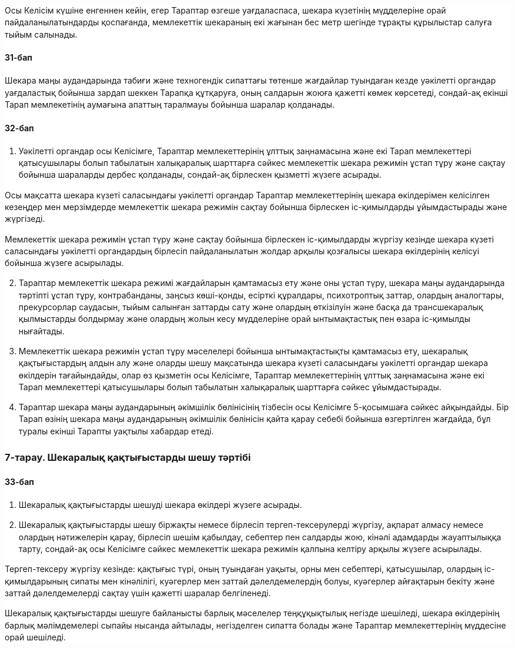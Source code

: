 Осы Келісім күшіне енгеннен кейін, егер Тараптар өзгеше уағдаласпаса, шекара күзетінің мүдделеріне орай пайдаланылатындарды қоспағанда, мемлекеттік шекараның екі жағынан бес метр шегінде тұрақты құрылыстар салуға тыйым салынады.

#### 31-бап

Шекара маңы аудандарында табиғи және техногендік сипаттағы төтенше жағдайлар туындаған кезде уәкілетті органдар уағдаластық бойынша зардап шеккен Тарапқа құтқаруға, оның салдарын жоюға қажетті көмек көрсетеді, сондай-ақ екінші Тарап мемлекетінің аумағына апаттың таралмауы бойынша шаралар қолданады.

#### 32-бап

1. Уәкілетті органдар осы Келісімге, Тараптар мемлекеттерінің ұлттық заңнамасына және екі Тарап мемлекеттері қатысушылары болып табылатын халықаралық шарттарға сәйкес мемлекеттік шекара режимін ұстап тұру және сақтау бойынша шараларды дербес қолданады, сондай-ақ бірлескен қызметті жүзеге асырады.

Осы мақсатта шекара күзеті саласындағы уәкілетті органдар Тараптар мемлекеттерінің шекара өкілдерімен келісілген кезеңдер мен мерзімдерде мемлекеттік шекара режимін сақтау бойынша бірлескен іс-қимылдарды ұйымдастырады және жүргізеді.

Мемлекеттік шекара режимін ұстап түру және сақтау бойынша бірлескен іс-қимылдарды жүргізу кезінде шекара күзеті саласындағы уәкілетті органдардың бірлесіп пайдаланылатын жолдар арқылы қозғалысы шекара өкілдерінің келісуі бойынша жүзеге асырылады.

2. Тараптар мемлекеттік шекара режимі жағдайларын қамтамасыз ету және оны ұстап түру, шекара маңы аудандарында тәртіпті ұстап тұру, контрабанданы, заңсыз көші-қонды, есірткі құралдары, психотроптық заттар, олардың аналогтары, прекурсорлар саудасын, тыйым салынған заттарды сату және олардың өткізілуін және басқа да трансшекаралық қылмыстарды болдырмау және олардың жолын кесу мүдделеріне орай ынтымақтастық пен өзара іс-қимылды нығайтады.

3. Мемлекеттік шекара режимін ұстап тұру мәселелері бойынша ынтымақтастықты қамтамасыз ету, шекаралық қақтығыстардың алдын алу және оларды шешу мақсатында шекара күзеті саласындағы уәкілетті органдар шекара өкілдерін тағайындайды, олар өз қызметін осы Келісімге, Тараптар мемлекеттерінің ұлттық заңнамасына және екі Тарап мемлекеттері қатысушылары болып табылатын халықаралық шарттарға сәйкес ұйымдастырады.

4. Тараптар шекара маңы аудандарының әкімшілік бөлінісінің тізбесін осы Келісімге 5-қосымшаға сәйкес айқындайды. Бір Тарап өзінің шекара маңы аудандарының әкімшілік бөлінісін қайта қарау себебі бойынша өзгертілген жағдайда, бұл туралы екінші Тарапты уақтылы хабардар етеді.

### 7-тарау. Шекаралық қақтығыстарды шешу тәртібі

#### 33-бап

1. Шекаралық қақтығыстарды шешуді шекара өкілдері жүзеге асырады.

2. Шекаралық қақтығыстарды шешу біржақты немесе бірлесіп тергеп-тексерулерді жүргізу, ақпарат алмасу немесе олардың нәтижелерін қарау, бірлесіп шешім қабылдау, себептер пен салдарды жою, кінәлі адамдарды жауаптылыққа тарту, сондай-ақ осы Келісімге сәйкес мемлекеттік шекара режимін қалпына келтіру арқылы жүзеге асырылады.

Тергеп-тексеру жүргізу кезінде: қақтығыс түрі, оның туындаған уақыты, орны мен себептері, қатысушылар, олардың іс-қимылдарының сипаты мен кінәлілігі, куәгерлер мен заттай дәлелдемелердің болуы, куәгерлер айғақтарын бекіту және заттай дәлелдемелерді сақтау үшін қажетті шаралар белгіленеді.

Шекаралық қақтығыстарды шешуге байланысты барлық мәселелер теңқұқықтылық негізде шешіледі, шекара өкілдерінің барлық мәлімдемелері сыпайы нысанда айтылады, негізделген сипатта болады және Тараптар мемлекеттерінің мүддесіне орай шешіледі.
